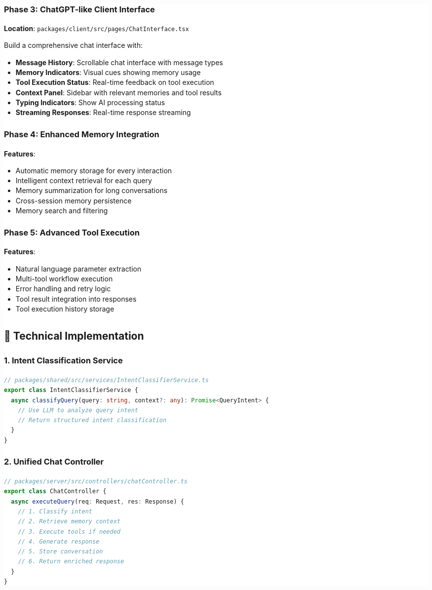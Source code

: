 ### Phase 3: ChatGPT-like Client Interface

**Location**: `packages/client/src/pages/ChatInterface.tsx`

Build a comprehensive chat interface with:

- **Message History**: Scrollable chat interface with message types
- **Memory Indicators**: Visual cues showing memory usage
- **Tool Execution Status**: Real-time feedback on tool execution
- **Context Panel**: Sidebar with relevant memories and tool results
- **Typing Indicators**: Show AI processing status
- **Streaming Responses**: Real-time response streaming

### Phase 4: Enhanced Memory Integration

**Features**:
- Automatic memory storage for every interaction
- Intelligent context retrieval for each query
- Memory summarization for long conversations
- Cross-session memory persistence
- Memory search and filtering

### Phase 5: Advanced Tool Execution

**Features**:
- Natural language parameter extraction
- Multi-tool workflow execution
- Error handling and retry logic
- Tool result integration into responses
- Tool execution history storage

## 🔧 Technical Implementation

### 1. Intent Classification Service

```typescript
// packages/shared/src/services/IntentClassifierService.ts
export class IntentClassifierService {
  async classifyQuery(query: string, context?: any): Promise<QueryIntent> {
    // Use LLM to analyze query intent
    // Return structured intent classification
  }
}
```

### 2. Unified Chat Controller

```typescript
// packages/server/src/controllers/chatController.ts
export class ChatController {
  async executeQuery(req: Request, res: Response) {
    // 1. Classify intent
    // 2. Retrieve memory context
    // 3. Execute tools if needed
    // 4. Generate response
    // 5. Store conversation
    // 6. Return enriched response
  }
}
```
